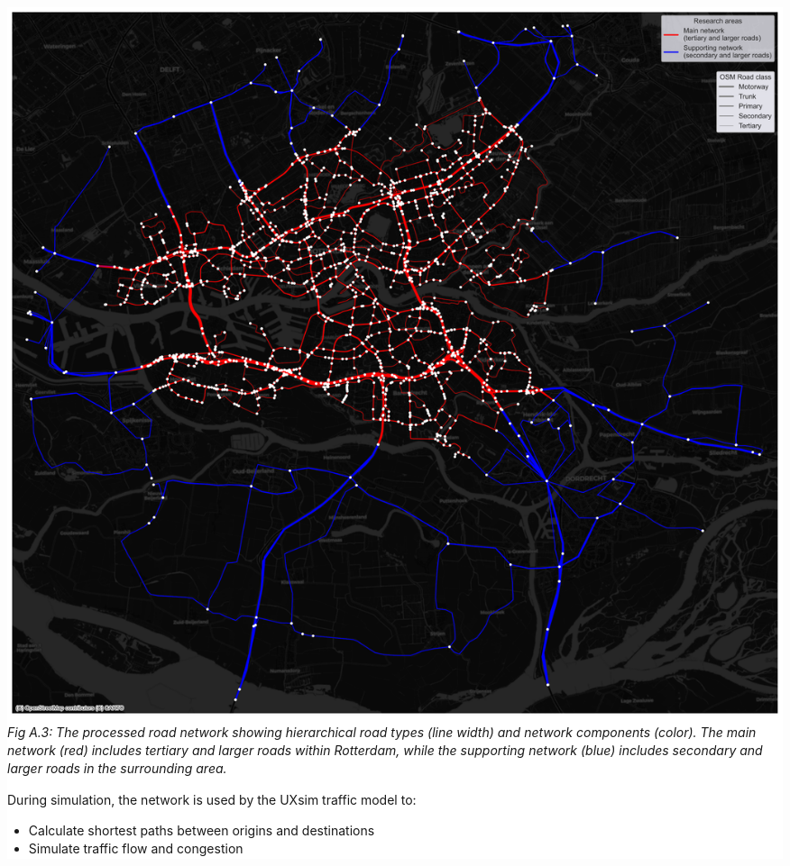 ![merged_network.svg](img%2Fmerged_network.svg)
_Fig A.3: The processed road network showing hierarchical road types (line width) and network components (color). The main network (red) includes tertiary and larger roads within Rotterdam, while the supporting network (blue) includes secondary and larger roads in the surrounding area._

During simulation, the network is used by the UXsim traffic model to:
- Calculate shortest paths between origins and destinations
- Simulate traffic flow and congestion

